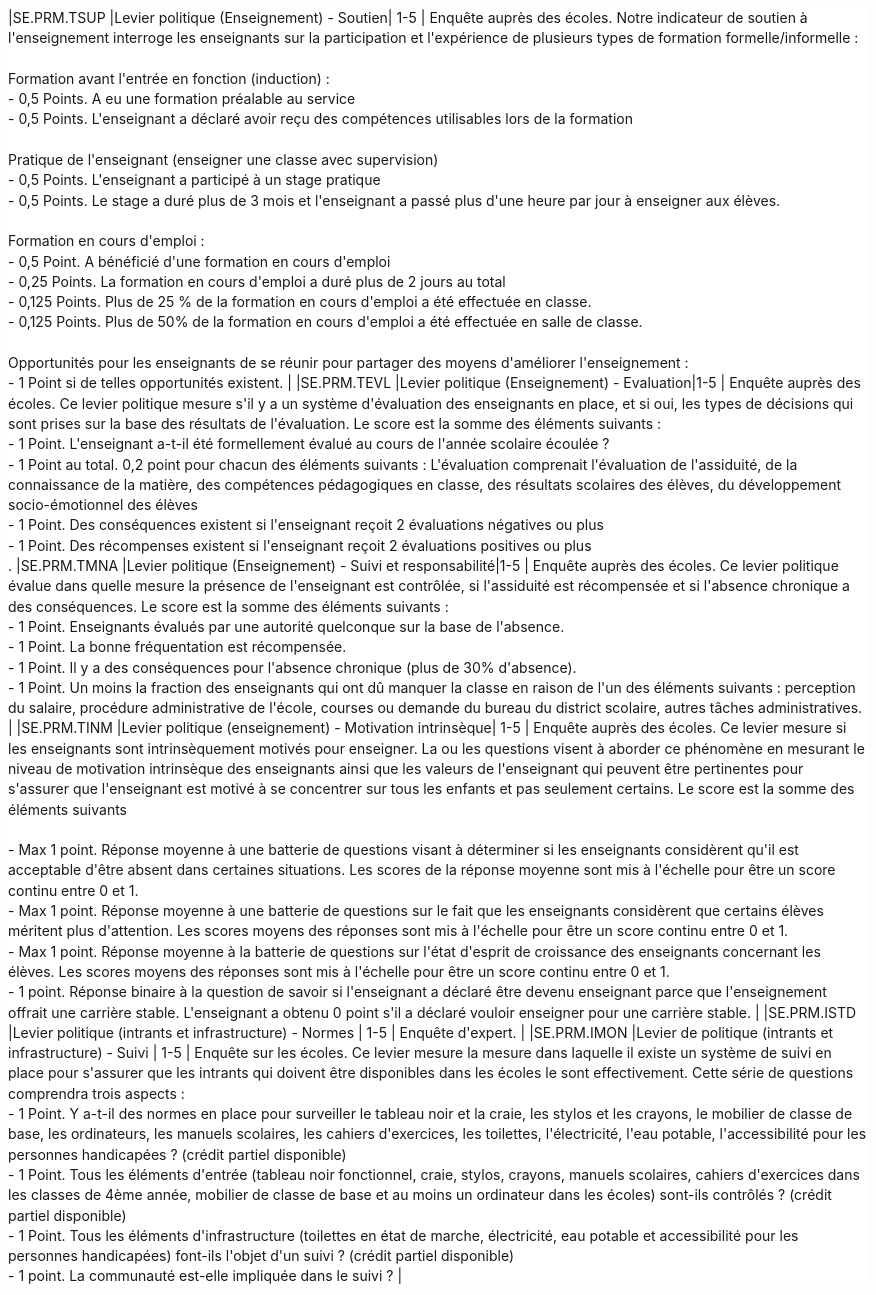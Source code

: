 |SE.PRM.TSUP |Levier politique (Enseignement) - Soutien| 1-5 | Enquête auprès des écoles.  Notre indicateur de soutien à l'enseignement interroge les enseignants sur la participation et l'expérience de plusieurs types de formation formelle/informelle :  <br/> <br/>Formation avant l'entrée en fonction (induction) : <br/> - 0,5 Points. A eu une formation préalable au service <br/> - 0,5 Points.  L'enseignant a déclaré avoir reçu des compétences utilisables lors de la formation <br/> <br/>Pratique de l'enseignant (enseigner une classe avec supervision) <br/> - 0,5 Points. L'enseignant a participé à un stage pratique <br/> - 0,5 Points.  Le stage a duré plus de 3 mois et l'enseignant a passé plus d'une heure par jour à enseigner aux élèves. <br/> <br/>Formation en cours d'emploi : <br/> - 0,5 Point. A bénéficié d'une formation en cours d'emploi <br/> - 0,25 Points. La formation en cours d'emploi a duré plus de 2 jours au total <br/> - 0,125 Points. Plus de 25 % de la formation en cours d'emploi a été effectuée en classe. <br/> - 0,125 Points. Plus de 50% de la formation en cours d'emploi a été effectuée en salle de classe. <br/> <br/>Opportunités pour les enseignants de se réunir pour partager des moyens d'améliorer l'enseignement : <br/> - 1 Point si de telles opportunités existent. |
|SE.PRM.TEVL |Levier politique (Enseignement) - Evaluation|1-5 | Enquête auprès des écoles.  Ce levier politique mesure s'il y a un système d'évaluation des enseignants en place, et si oui, les types de décisions qui sont prises sur la base des résultats de l'évaluation.  Le score est la somme des éléments suivants : <br/> - 1 Point. L'enseignant a-t-il été formellement évalué au cours de l'année scolaire écoulée ? <br/> - 1 Point au total.  0,2 point pour chacun des éléments suivants : L'évaluation comprenait l'évaluation de l'assiduité, de la connaissance de la matière, des compétences pédagogiques en classe, des résultats scolaires des élèves, du développement socio-émotionnel des élèves <br/> - 1 Point.  Des conséquences existent si l'enseignant reçoit 2 évaluations négatives ou plus <br/> - 1 Point. Des récompenses existent si l'enseignant reçoit 2 évaluations positives ou plus <br/>.
|SE.PRM.TMNA |Levier politique (Enseignement) - Suivi et responsabilité|1-5 | Enquête auprès des écoles.  Ce levier politique évalue dans quelle mesure la présence de l'enseignant est contrôlée, si l'assiduité est récompensée et si l'absence chronique a des conséquences. Le score est la somme des éléments suivants : <br/> - 1 Point. Enseignants évalués par une autorité quelconque sur la base de l'absence. <br/> - 1 Point.  La bonne fréquentation est récompensée.  <br/> - 1 Point.  Il y a des conséquences pour l'absence chronique (plus de 30% d'absence). <br/> - 1 Point. Un moins la fraction des enseignants qui ont dû manquer la classe en raison de l'un des éléments suivants : perception du salaire, procédure administrative de l'école, courses ou demande du bureau du district scolaire, autres tâches administratives. |
|SE.PRM.TINM |Levier politique (enseignement) - Motivation intrinsèque| 1-5 | Enquête auprès des écoles. Ce levier mesure si les enseignants sont intrinsèquement motivés pour enseigner. La ou les questions visent à aborder ce phénomène en mesurant le niveau de motivation intrinsèque des enseignants ainsi que les valeurs de l'enseignant qui peuvent être pertinentes pour s'assurer que l'enseignant est motivé à se concentrer sur tous les enfants et pas seulement certains.  Le score est la somme des éléments suivants <br/> <br/> - Max 1 point. Réponse moyenne à une batterie de questions visant à déterminer si les enseignants considèrent qu'il est acceptable d'être absent dans certaines situations.  Les scores de la réponse moyenne sont mis à l'échelle pour être un score continu entre 0 et 1.  <br/> - Max 1 point. Réponse moyenne à une batterie de questions sur le fait que les enseignants considèrent que certains élèves méritent plus d'attention.  Les scores moyens des réponses sont mis à l'échelle pour être un score continu entre 0 et 1. <br/> - Max 1 point. Réponse moyenne à la batterie de questions sur l'état d'esprit de croissance des enseignants concernant les élèves.  Les scores moyens des réponses sont mis à l'échelle pour être un score continu entre 0 et 1. <br/> - 1 point. Réponse binaire à la question de savoir si l'enseignant a déclaré être devenu enseignant parce que l'enseignement offrait une carrière stable.  L'enseignant a obtenu 0 point s'il a déclaré vouloir enseigner pour une carrière stable. |
|SE.PRM.ISTD |Levier politique (intrants et infrastructure) - Normes | 1-5 | Enquête d'expert. |
|SE.PRM.IMON |Levier de politique (intrants et infrastructure) - Suivi | 1-5 | Enquête sur les écoles.  Ce levier mesure la mesure dans laquelle il existe un système de suivi en place pour s'assurer que les intrants qui doivent être disponibles dans les écoles le sont effectivement. Cette série de questions comprendra trois aspects : <br/> - 1 Point. Y a-t-il des normes en place pour surveiller le tableau noir et la craie, les stylos et les crayons, le mobilier de classe de base, les ordinateurs, les manuels scolaires, les cahiers d'exercices, les toilettes, l'électricité, l'eau potable, l'accessibilité pour les personnes handicapées ? (crédit partiel disponible) <br/> - 1 Point.  Tous les éléments d'entrée (tableau noir fonctionnel, craie, stylos, crayons, manuels scolaires, cahiers d'exercices dans les classes de 4ème année, mobilier de classe de base et au moins un ordinateur dans les écoles) sont-ils contrôlés ? (crédit partiel disponible) <br/> - 1 Point.  Tous les éléments d'infrastructure (toilettes en état de marche, électricité, eau potable et accessibilité pour les personnes handicapées) font-ils l'objet d'un suivi ? (crédit partiel disponible) <br/> - 1 point. La communauté est-elle impliquée dans le suivi ? |
